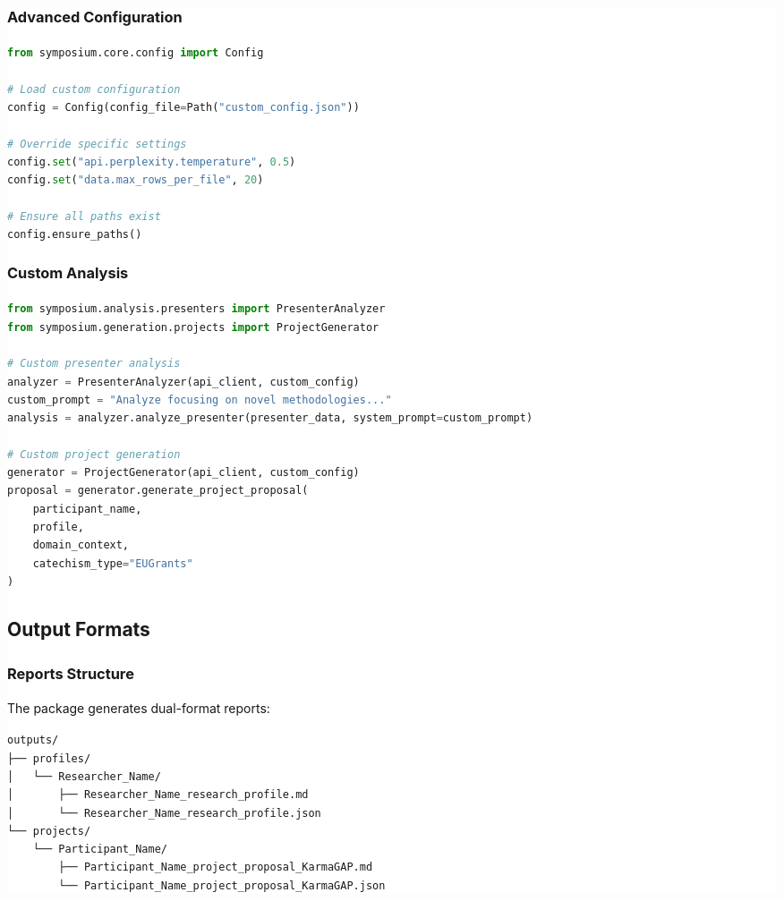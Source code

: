 ### Advanced Configuration

```python
from symposium.core.config import Config

# Load custom configuration
config = Config(config_file=Path("custom_config.json"))

# Override specific settings
config.set("api.perplexity.temperature", 0.5)
config.set("data.max_rows_per_file", 20)

# Ensure all paths exist
config.ensure_paths()
```

### Custom Analysis

```python
from symposium.analysis.presenters import PresenterAnalyzer
from symposium.generation.projects import ProjectGenerator

# Custom presenter analysis
analyzer = PresenterAnalyzer(api_client, custom_config)
custom_prompt = "Analyze focusing on novel methodologies..."
analysis = analyzer.analyze_presenter(presenter_data, system_prompt=custom_prompt)

# Custom project generation
generator = ProjectGenerator(api_client, custom_config)
proposal = generator.generate_project_proposal(
    participant_name,
    profile,
    domain_context,
    catechism_type="EUGrants"
)
```

## Output Formats

### Reports Structure

The package generates dual-format reports:

```
outputs/
├── profiles/
│   └── Researcher_Name/
│       ├── Researcher_Name_research_profile.md
│       └── Researcher_Name_research_profile.json
└── projects/
    └── Participant_Name/
        ├── Participant_Name_project_proposal_KarmaGAP.md
        └── Participant_Name_project_proposal_KarmaGAP.json
```
